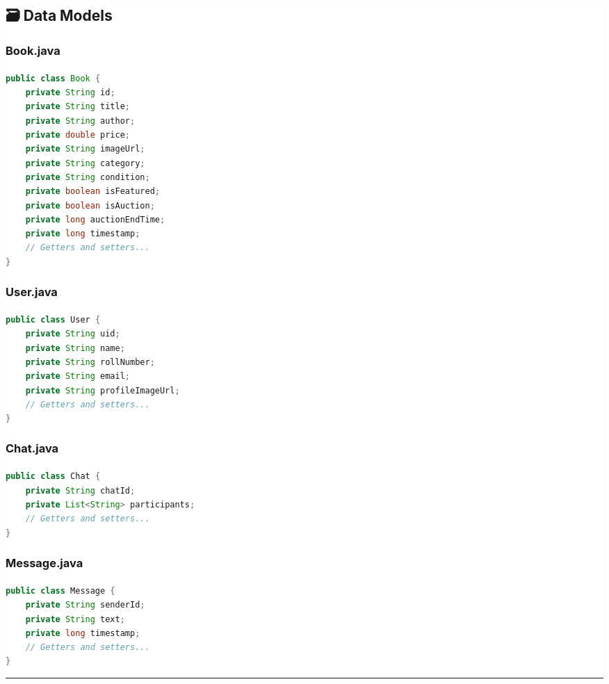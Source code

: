 
## 🗃 Data Models

### Book.java

```java
public class Book {
    private String id;
    private String title;
    private String author;
    private double price;
    private String imageUrl;
    private String category;
    private String condition;
    private boolean isFeatured;
    private boolean isAuction;
    private long auctionEndTime;
    private long timestamp;
    // Getters and setters...
}

```

### User.java

```java
public class User {
    private String uid;
    private String name;
    private String rollNumber;
    private String email;
    private String profileImageUrl;
    // Getters and setters...
}

```

### Chat.java

```java
public class Chat {
    private String chatId;
    private List<String> participants;
    // Getters and setters...
}

```

### Message.java

```java
public class Message {
    private String senderId;
    private String text;
    private long timestamp;
    // Getters and setters...
}

```

---
